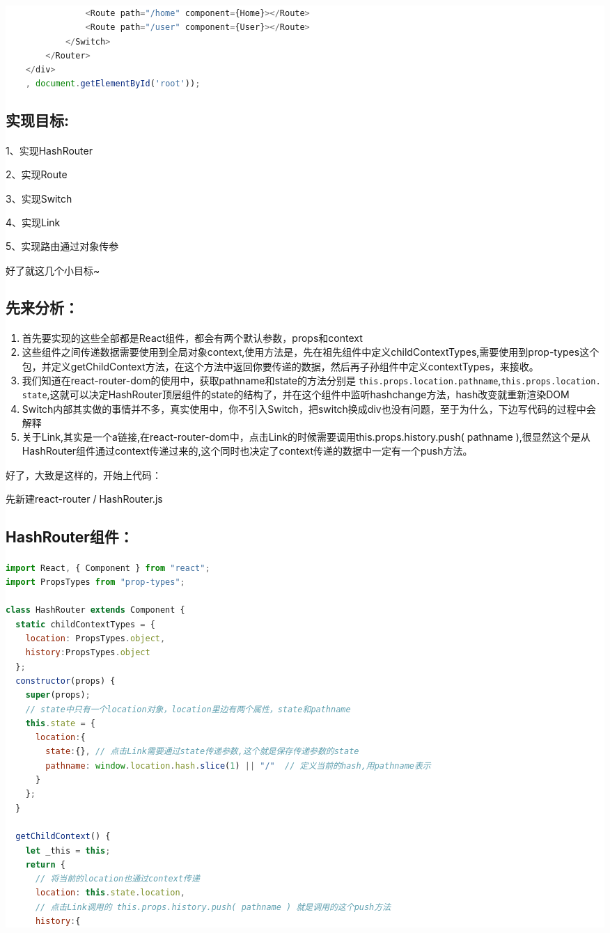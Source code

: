 ```js
                <Route path="/home" component={Home}></Route>
                <Route path="/user" component={User}></Route>
            </Switch>
        </Router>
    </div>
    , document.getElementById('root'));
```

## 实现目标:

1、实现HashRouter

2、实现Route

3、实现Switch

4、实现Link

5、实现路由通过对象传参

好了就这几个小目标~

## 先来分析：

1. 首先要实现的这些全部都是React组件，都会有两个默认参数，props和context
2. 这些组件之间传递数据需要使用到全局对象context,使用方法是，先在祖先组件中定义childContextTypes,需要使用到prop-types这个包，并定义getChildContext方法，在这个方法中返回你要传递的数据，然后再子孙组件中定义contextTypes，来接收。
3. 我们知道在react-router-dom的使用中，获取pathname和state的方法分别是 `this.props.location.pathname`,`this.props.location.state`,这就可以决定HashRouter顶层组件的state的结构了，并在这个组件中监听hashchange方法，hash改变就重新渲染DOM
4. Switch内部其实做的事情并不多，真实使用中，你不引入Switch，把switch换成div也没有问题，至于为什么，下边写代码的过程中会解释
5. 关于Link,其实是一个a链接,在react-router-dom中，点击Link的时候需要调用this.props.history.push( pathname ),很显然这个是从HashRouter组件通过context传递过来的,这个同时也决定了context传递的数据中一定有一个push方法。

好了，大致是这样的，开始上代码：

先新建react-router / HashRouter.js

## HashRouter组件：

```js
import React, { Component } from "react";
import PropsTypes from "prop-types";

class HashRouter extends Component {
  static childContextTypes = {
    location: PropsTypes.object,
    history:PropsTypes.object
  };
  constructor(props) {
    super(props);
    // state中只有一个location对象，location里边有两个属性，state和pathname
    this.state = {
      location:{
        state:{}, // 点击Link需要通过state传递参数,这个就是保存传递参数的state
        pathname: window.location.hash.slice(1) || "/"  // 定义当前的hash,用pathname表示
      }
    };
  }

  getChildContext() {
    let _this = this;
    return {
      // 将当前的location也通过context传递
      location: this.state.location,
      // 点击Link调用的 this.props.history.push( pathname ) 就是调用的这个push方法
      history:{
```